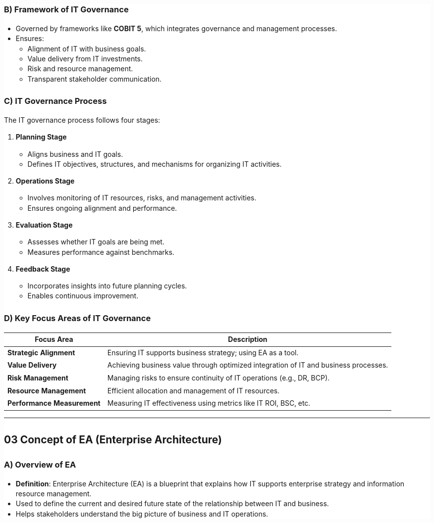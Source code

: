 ### B) Framework of IT Governance

- Governed by frameworks like **COBIT 5**, which integrates governance and management processes.
- Ensures:
  - Alignment of IT with business goals.
  - Value delivery from IT investments.
  - Risk and resource management.
  - Transparent stakeholder communication.

### C) IT Governance Process

The IT governance process follows four stages:

1. **Planning Stage**
   - Aligns business and IT goals.
   - Defines IT objectives, structures, and mechanisms for organizing IT activities.

2. **Operations Stage**
   - Involves monitoring of IT resources, risks, and management activities.
   - Ensures ongoing alignment and performance.

3. **Evaluation Stage**
   - Assesses whether IT goals are being met.
   - Measures performance against benchmarks.

4. **Feedback Stage**
   - Incorporates insights into future planning cycles.
   - Enables continuous improvement.

### D) Key Focus Areas of IT Governance

| Focus Area             | Description |
|------------------------|-------------|
| **Strategic Alignment** | Ensuring IT supports business strategy; using EA as a tool. |
| **Value Delivery**      | Achieving business value through optimized integration of IT and business processes. |
| **Risk Management**     | Managing risks to ensure continuity of IT operations (e.g., DR, BCP). |
| **Resource Management** | Efficient allocation and management of IT resources. |
| **Performance Measurement** | Measuring IT effectiveness using metrics like IT ROI, BSC, etc. |

---

## 03 Concept of EA (Enterprise Architecture)

### A) Overview of EA

- **Definition**: Enterprise Architecture (EA) is a blueprint that explains how IT supports enterprise strategy and information resource management.
- Used to define the current and desired future state of the relationship between IT and business.
- Helps stakeholders understand the big picture of business and IT operations.
